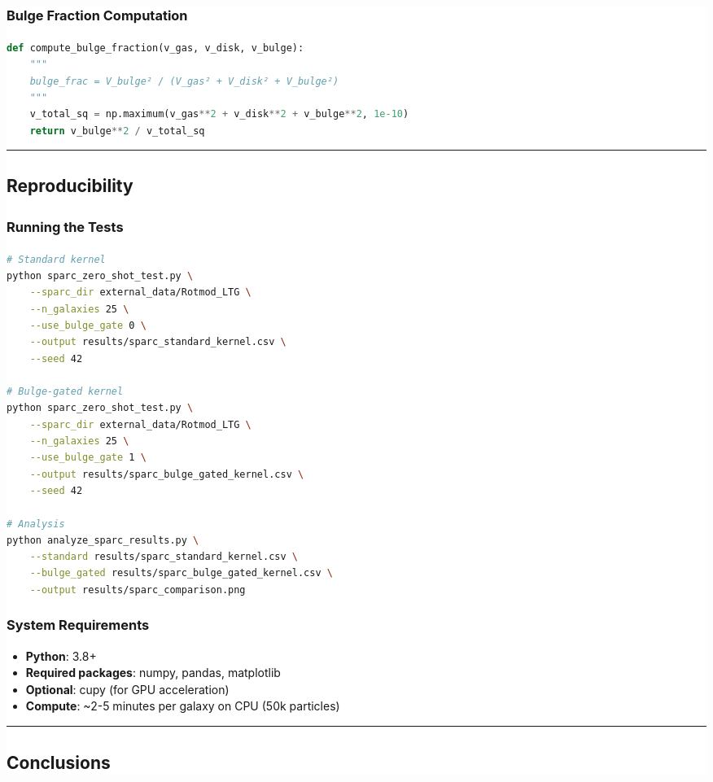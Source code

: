 ### Bulge Fraction Computation

```python
def compute_bulge_fraction(v_gas, v_disk, v_bulge):
    """
    bulge_frac = V_bulge² / (V_gas² + V_disk² + V_bulge²)
    """
    v_total_sq = np.maximum(v_gas**2 + v_disk**2 + v_bulge**2, 1e-10)
    return v_bulge**2 / v_total_sq
```

---

## Reproducibility

### Running the Tests

```bash
# Standard kernel
python sparc_zero_shot_test.py \
    --sparc_dir external_data/Rotmod_LTG \
    --n_galaxies 25 \
    --use_bulge_gate 0 \
    --output results/sparc_standard_kernel.csv \
    --seed 42

# Bulge-gated kernel  
python sparc_zero_shot_test.py \
    --sparc_dir external_data/Rotmod_LTG \
    --n_galaxies 25 \
    --use_bulge_gate 1 \
    --output results/sparc_bulge_gated_kernel.csv \
    --seed 42

# Analysis
python analyze_sparc_results.py \
    --standard results/sparc_standard_kernel.csv \
    --bulge_gated results/sparc_bulge_gated_kernel.csv \
    --output results/sparc_comparison.png
```

### System Requirements

- **Python**: 3.8+
- **Required packages**: numpy, pandas, matplotlib
- **Optional**: cupy (for GPU acceleration)
- **Compute**: ~2-5 minutes per galaxy on CPU (50k particles)

---

## Conclusions

